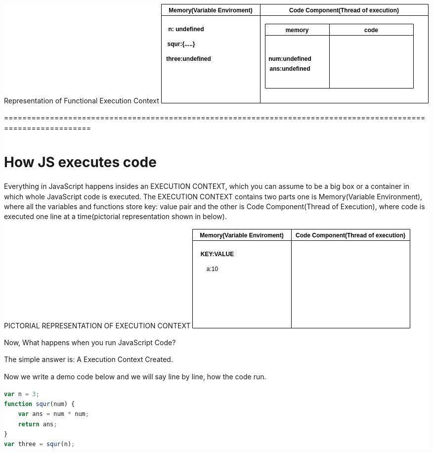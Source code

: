 
Representation of Functional Execution Context
![alt text](image-1.png)


===============================================================================================================

# How JS executes code

Everything in JavaScript happens insides an EXECUTION CONTEXT, which you can assume to be a big box or a container in which whole JavaScript code is executed. The EXECUTION CONTEXT contains two parts one is Memory(Variable Environment), where all the variables and functions store key: value pair and the other is Code Component(Thread of Execution), where code is executed one line at a time(pictorial representation shown in below).

PICTORIAL REPRESENTATION OF EXECUTION CONTEXT
![alt text](image-2.png)
 

Now, What happens when you run JavaScript Code?

The simple answer is: A Execution Context Created.


Now we write a demo code below and we will say line by line, how the code run.  

```js
var n = 3;
function squr(num) {
    var ans = num * num;
    return ans;
}
var three = squr(n);
```
